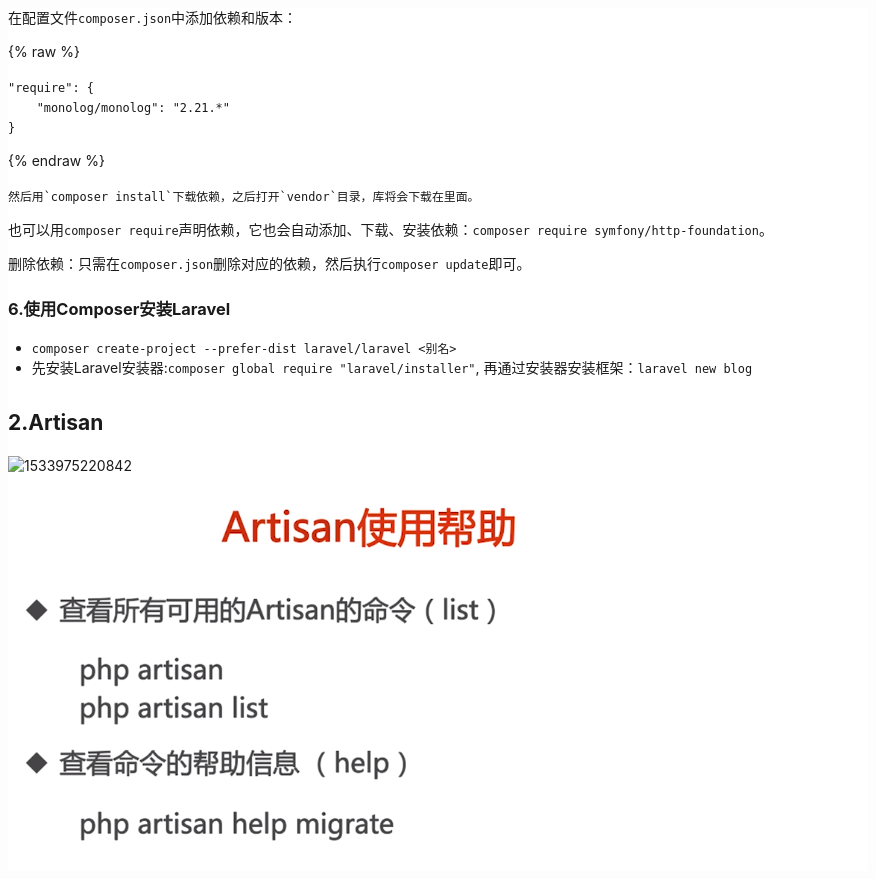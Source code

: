 在配置文件`composer.json`中添加依赖和版本：

{% raw %}
```shell
"require": {
    "monolog/monolog": "2.21.*"
}
```
{% endraw %}

	然后用`composer install`下载依赖，之后打开`vendor`目录，库将会下载在里面。

也可以用`composer require`声明依赖，它也会自动添加、下载、安装依赖：`composer require symfony/http-foundation`。

删除依赖：只需在`composer.json`删除对应的依赖，然后执行`composer update`即可。

### 6.使用Composer安装Laravel

- `composer create-project --prefer-dist laravel/laravel <别名>`
- 先安装Laravel安装器:`composer global require "laravel/installer"`, 再通过安装器安装框架：`laravel new blog`

## 2.Artisan

![1533975220842](/assets/images/laravel-develop-study//assets/images/laravel-develop-study/1533975220842.png)

![1533975343503](/assets/images/laravel-develop-study/1533975343503.png)
